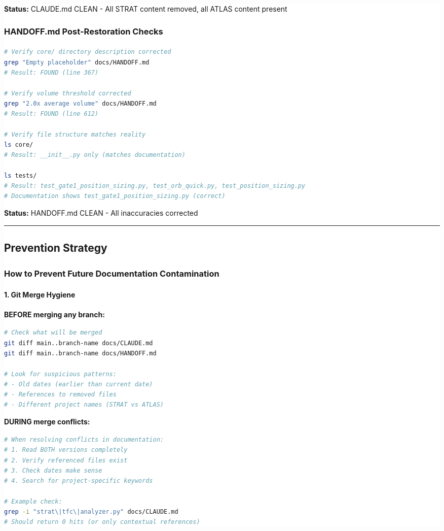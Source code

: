 **Status:** CLAUDE.md CLEAN - All STRAT content removed, all ATLAS content present

### HANDOFF.md Post-Restoration Checks

```bash
# Verify core/ directory description corrected
grep "Empty placeholder" docs/HANDOFF.md
# Result: FOUND (line 367)

# Verify volume threshold corrected
grep "2.0x average volume" docs/HANDOFF.md
# Result: FOUND (line 612)

# Verify file structure matches reality
ls core/
# Result: __init__.py only (matches documentation)

ls tests/
# Result: test_gate1_position_sizing.py, test_orb_quick.py, test_position_sizing.py
# Documentation shows test_gate1_position_sizing.py (correct)
```

**Status:** HANDOFF.md CLEAN - All inaccuracies corrected

---

## Prevention Strategy

### How to Prevent Future Documentation Contamination

#### 1. Git Merge Hygiene

**BEFORE merging any branch:**
```bash
# Check what will be merged
git diff main..branch-name docs/CLAUDE.md
git diff main..branch-name docs/HANDOFF.md

# Look for suspicious patterns:
# - Old dates (earlier than current date)
# - References to removed files
# - Different project names (STRAT vs ATLAS)
```

**DURING merge conflicts:**
```bash
# When resolving conflicts in documentation:
# 1. Read BOTH versions completely
# 2. Verify referenced files exist
# 3. Check dates make sense
# 4. Search for project-specific keywords

# Example check:
grep -i "strat\|tfc\|analyzer.py" docs/CLAUDE.md
# Should return 0 hits (or only contextual references)
```
